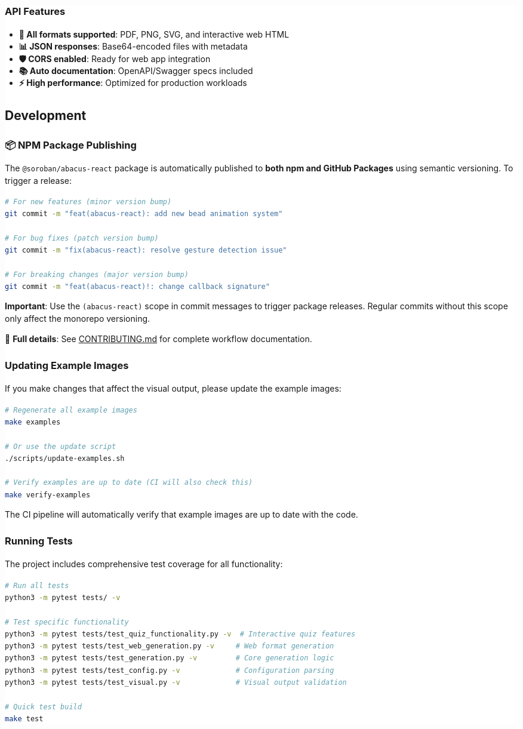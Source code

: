 ### API Features

- **🔄 All formats supported**: PDF, PNG, SVG, and interactive web HTML
- **📊 JSON responses**: Base64-encoded files with metadata
- **🛡️ CORS enabled**: Ready for web app integration
- **📚 Auto documentation**: OpenAPI/Swagger specs included
- **⚡ High performance**: Optimized for production workloads

## Development

### 📦 NPM Package Publishing

The `@soroban/abacus-react` package is automatically published to **both npm and GitHub Packages** using semantic versioning. To trigger a release:

```bash
# For new features (minor version bump)
git commit -m "feat(abacus-react): add new bead animation system"

# For bug fixes (patch version bump)
git commit -m "fix(abacus-react): resolve gesture detection issue"

# For breaking changes (major version bump)
git commit -m "feat(abacus-react)!: change callback signature"
```

**Important**: Use the `(abacus-react)` scope in commit messages to trigger package releases. Regular commits without this scope only affect the monorepo versioning.

📖 **Full details**: See [CONTRIBUTING.md](./CONTRIBUTING.md#package-specific-publishing) for complete workflow documentation.

### Updating Example Images

If you make changes that affect the visual output, please update the example images:

```bash
# Regenerate all example images
make examples

# Or use the update script
./scripts/update-examples.sh

# Verify examples are up to date (CI will also check this)
make verify-examples
```

The CI pipeline will automatically verify that example images are up to date with the code.

### Running Tests

The project includes comprehensive test coverage for all functionality:

```bash
# Run all tests
python3 -m pytest tests/ -v

# Test specific functionality
python3 -m pytest tests/test_quiz_functionality.py -v  # Interactive quiz features
python3 -m pytest tests/test_web_generation.py -v     # Web format generation
python3 -m pytest tests/test_generation.py -v         # Core generation logic
python3 -m pytest tests/test_config.py -v             # Configuration parsing
python3 -m pytest tests/test_visual.py -v             # Visual output validation

# Quick test build
make test

```